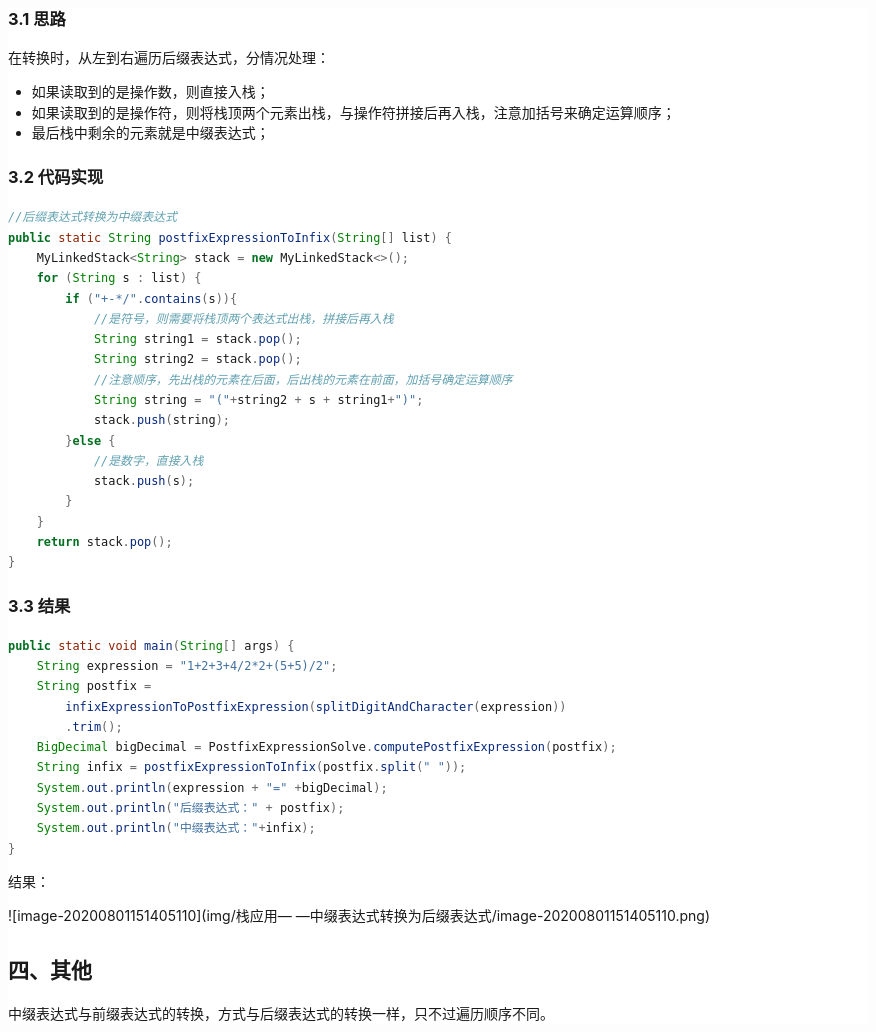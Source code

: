 ### 3.1 思路

在转换时，从左到右遍历后缀表达式，分情况处理：

- 如果读取到的是操作数，则直接入栈；
- 如果读取到的是操作符，则将栈顶两个元素出栈，与操作符拼接后再入栈，注意加括号来确定运算顺序；
- 最后栈中剩余的元素就是中缀表达式；



### 3.2 代码实现

```java
//后缀表达式转换为中缀表达式
public static String postfixExpressionToInfix(String[] list) {
    MyLinkedStack<String> stack = new MyLinkedStack<>();
    for (String s : list) {
        if ("+-*/".contains(s)){
            //是符号，则需要将栈顶两个表达式出栈，拼接后再入栈
            String string1 = stack.pop();
            String string2 = stack.pop();
            //注意顺序，先出栈的元素在后面，后出栈的元素在前面，加括号确定运算顺序
            String string = "("+string2 + s + string1+")";
            stack.push(string);
        }else {
            //是数字，直接入栈
            stack.push(s);
        }
    }
    return stack.pop();
}
```



### 3.3 结果

```java
public static void main(String[] args) {
    String expression = "1+2+3+4/2*2+(5+5)/2";
    String postfix =
        infixExpressionToPostfixExpression(splitDigitAndCharacter(expression))
        .trim();
    BigDecimal bigDecimal = PostfixExpressionSolve.computePostfixExpression(postfix);
    String infix = postfixExpressionToInfix(postfix.split(" "));
    System.out.println(expression + "=" +bigDecimal);
    System.out.println("后缀表达式：" + postfix);
    System.out.println("中缀表达式："+infix);
}
```

结果：

![image-20200801151405110](img/栈应用— —中缀表达式转换为后缀表达式/image-20200801151405110.png)



## 四、其他

中缀表达式与前缀表达式的转换，方式与后缀表达式的转换一样，只不过遍历顺序不同。

